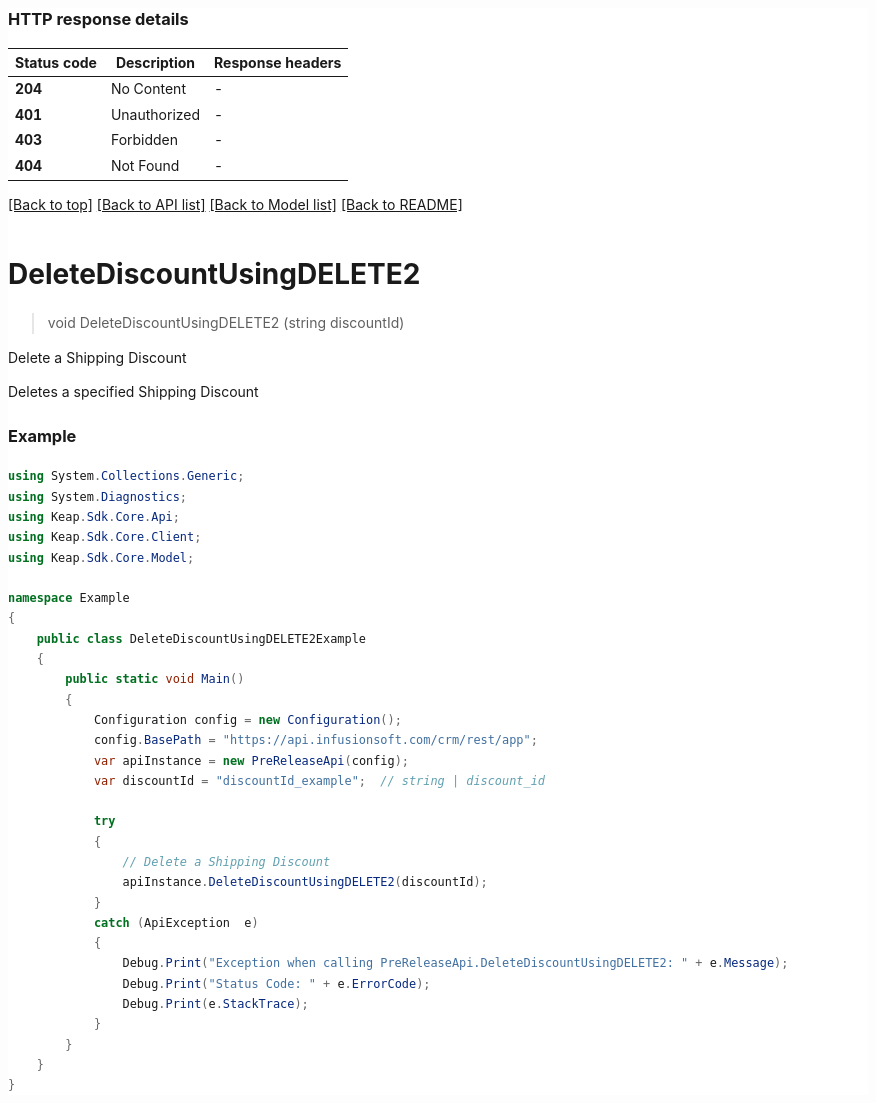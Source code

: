 
### HTTP response details
| Status code | Description | Response headers |
|-------------|-------------|------------------|
| **204** | No Content |  -  |
| **401** | Unauthorized |  -  |
| **403** | Forbidden |  -  |
| **404** | Not Found |  -  |

[[Back to top]](#) [[Back to API list]](../README.md#documentation-for-api-endpoints) [[Back to Model list]](../README.md#documentation-for-models) [[Back to README]](../README.md)

<a id="deletediscountusingdelete2"></a>
# **DeleteDiscountUsingDELETE2**
> void DeleteDiscountUsingDELETE2 (string discountId)

Delete a Shipping Discount

Deletes a specified Shipping Discount

### Example
```csharp
using System.Collections.Generic;
using System.Diagnostics;
using Keap.Sdk.Core.Api;
using Keap.Sdk.Core.Client;
using Keap.Sdk.Core.Model;

namespace Example
{
    public class DeleteDiscountUsingDELETE2Example
    {
        public static void Main()
        {
            Configuration config = new Configuration();
            config.BasePath = "https://api.infusionsoft.com/crm/rest/app";
            var apiInstance = new PreReleaseApi(config);
            var discountId = "discountId_example";  // string | discount_id

            try
            {
                // Delete a Shipping Discount
                apiInstance.DeleteDiscountUsingDELETE2(discountId);
            }
            catch (ApiException  e)
            {
                Debug.Print("Exception when calling PreReleaseApi.DeleteDiscountUsingDELETE2: " + e.Message);
                Debug.Print("Status Code: " + e.ErrorCode);
                Debug.Print(e.StackTrace);
            }
        }
    }
}
```
